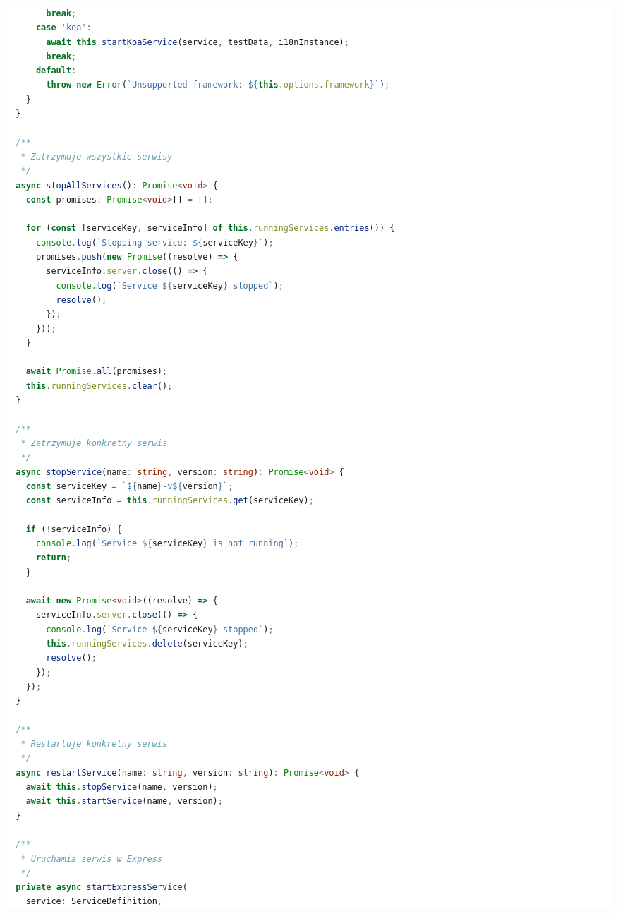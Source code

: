 ```typescript
        break;
      case 'koa':
        await this.startKoaService(service, testData, i18nInstance);
        break;
      default:
        throw new Error(`Unsupported framework: ${this.options.framework}`);
    }
  }

  /**
   * Zatrzymuje wszystkie serwisy
   */
  async stopAllServices(): Promise<void> {
    const promises: Promise<void>[] = [];
    
    for (const [serviceKey, serviceInfo] of this.runningServices.entries()) {
      console.log(`Stopping service: ${serviceKey}`);
      promises.push(new Promise((resolve) => {
        serviceInfo.server.close(() => {
          console.log(`Service ${serviceKey} stopped`);
          resolve();
        });
      }));
    }
    
    await Promise.all(promises);
    this.runningServices.clear();
  }

  /**
   * Zatrzymuje konkretny serwis
   */
  async stopService(name: string, version: string): Promise<void> {
    const serviceKey = `${name}-v${version}`;
    const serviceInfo = this.runningServices.get(serviceKey);
    
    if (!serviceInfo) {
      console.log(`Service ${serviceKey} is not running`);
      return;
    }
    
    await new Promise<void>((resolve) => {
      serviceInfo.server.close(() => {
        console.log(`Service ${serviceKey} stopped`);
        this.runningServices.delete(serviceKey);
        resolve();
      });
    });
  }

  /**
   * Restartuje konkretny serwis
   */
  async restartService(name: string, version: string): Promise<void> {
    await this.stopService(name, version);
    await this.startService(name, version);
  }

  /**
   * Uruchamia serwis w Express
   */
  private async startExpressService(
    service: ServiceDefinition,
```